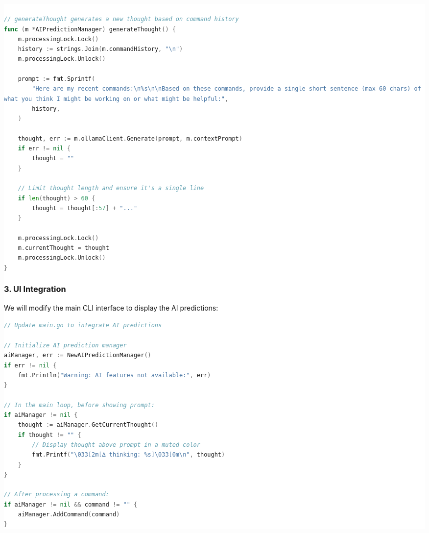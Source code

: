 ```go

// generateThought generates a new thought based on command history
func (m *AIPredictionManager) generateThought() {
	m.processingLock.Lock()
	history := strings.Join(m.commandHistory, "\n")
	m.processingLock.Unlock()
	
	prompt := fmt.Sprintf(
		"Here are my recent commands:\n%s\n\nBased on these commands, provide a single short sentence (max 60 chars) of what you think I might be working on or what might be helpful:",
		history,
	)
	
	thought, err := m.ollamaClient.Generate(prompt, m.contextPrompt)
	if err != nil {
		thought = ""
	}
	
	// Limit thought length and ensure it's a single line
	if len(thought) > 60 {
		thought = thought[:57] + "..."
	}
	
	m.processingLock.Lock()
	m.currentThought = thought
	m.processingLock.Unlock()
}
```

### 3. UI Integration

We will modify the main CLI interface to display the AI predictions:

```go
// Update main.go to integrate AI predictions

// Initialize AI prediction manager
aiManager, err := NewAIPredictionManager()
if err != nil {
    fmt.Println("Warning: AI features not available:", err)
}

// In the main loop, before showing prompt:
if aiManager != nil {
    thought := aiManager.GetCurrentThought()
    if thought != "" {
        // Display thought above prompt in a muted color
        fmt.Printf("\033[2m[∆ thinking: %s]\033[0m\n", thought)
    }
}

// After processing a command:
if aiManager != nil && command != "" {
    aiManager.AddCommand(command)
}
```
